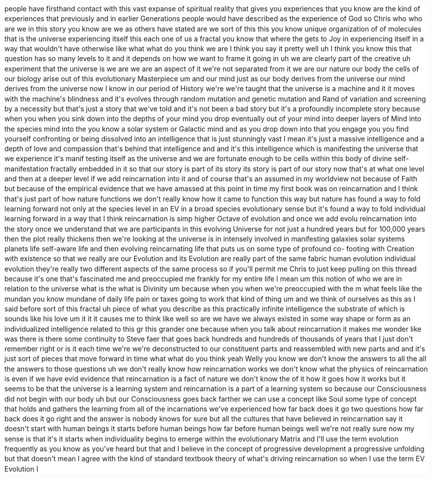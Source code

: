 people have firsthand contact with this vast expanse of spiritual reality that gives you experiences that you know are the kind of experiences that previously and in earlier Generations people would have described as the experience of God so Chris who who are we in this story you know are we as others have stated are we sort of this this you know unique organization of of molecules that is the universe experiencing itself this each one of us a fractal you know that where the gets to Joy in experiencing itself in a way that wouldn't have otherwise like what what do you think we are I think you say it pretty well uh I think you know this that question has so many levels to it and it depends on how we want to frame it going in uh we are clearly part of the creative uh experiment that the universe is we are we are an aspect of it we're not separated from it we are our nature our body the cells of our biology arise out of this evolutionary Masterpiece um and our mind just as our body derives from the universe our mind derives from the universe now I know in our period of History we're we're taught that the universe is a machine and it it moves with the machine's blindness and it's evolves through random mutation and genetic mutation and Rand of variation and screening by a necessity but that's just a story that we've told and it's not been a bad story but it's a profoundly incomplete story because when you when you sink down into the depths of your mind you drop eventually out of your mind into deeper layers of Mind into the species mind into the you know a solar system or Galactic mind and as you drop down into that you engage you you find yourself confronting or being dissolved into an intelligence that is just stunningly vast I mean it's just a massive intelligence and a depth of love and compassion that's behind that intelligence and and it's this intelligence which is manifesting the universe that we experience it's manif testing itself as the universe and we are fortunate enough to be cells within this body of divine self-manifestation fractally embedded in it so that our story is part of its story its story is part of our story now that's at what one level and then at a deeper level if we add reincarnation into it and of course that's an assumed in my worldview not because of Faith but because of the empirical evidence that we have amassed at this point in time my first book was on reincarnation and I think that's just part of how nature functions we don't really know how it came to function this way but nature has found a way to fold learning forward not only at the species level in an EV in a broad species evolutionary sense but it's found a way to fold individual learning forward in a way that I think reincarnation is simp higher Octave of evolution and once we add evolu reincarnation into the story once we understand that we are participants in this evolving Universe for not just a hundred years but for 100,000 years then the plot really thickens then we're looking at the universe is in intensely involved in manifesting galaxies solar systems planets life self-aware life and then evolving reincarnating life that puts us on some type of profound co- footing with Creation with existence so that we really are our Evolution and its Evolution are really part of the same fabric human evolution individual evolution they're really two different aspects of the same process so if you'll permit me Chris to just keep pulling on this thread because it's one that's fascinated me and preoccupied me frankly for my entire life I mean um this notion of who we are in relation to the universe what is the what is Divinity um because when you when we're preoccupied with the m what feels like the mundan you know mundane of daily life pain or taxes going to work that kind of thing um and we think of ourselves as this as I said before sort of this fractal uh piece of what you describe as this practically infinite intelligence the substrate of which is sounds like his love um it it it causes me to think like well so are we have we always existed in some way shape or form as an individualized intelligence related to this gr this grander one because when you talk about reincarnation it makes me wonder like was there is there some continuity to Steve faer that goes back hundreds and hundreds of thousands of years that I just don't remember right or is it each time we're we're deconstructed to our constituent parts and reassembled with new parts and and it's just sort of pieces that move forward in time what what do you think yeah Welly you know we don't know the answers to all the all the answers to those questions uh we don't really know how reincarnation works we don't know what the physics of reincarnation is even if we have evid evidence that reincarnation is a fact of nature we don't know the of it how it goes how it works but it seems to be that the universe is a learning system and reincarnation is a part of a learning system so because our Consciousness did not begin with our body uh but our Consciousness goes back farther we can use a concept like Soul some type of concept that holds and gathers the learning from all of the incarnations we've experienced how far back does it go two questions how far back does it go right and the answer is nobody knows for sure but all the cultures that have believed in reincarnation say it doesn't start with human beings it starts before human beings how far before human beings well we're not really sure now my sense is that it's it starts when individuality begins to emerge within the evolutionary Matrix and I'll use the term evolution frequently as you know as you've heard but that and I believe in the concept of progressive development a progressive unfolding but that doesn't mean I agree with the kind of standard textbook theory of what's driving reincarnation so when I use the term EV Evolution I